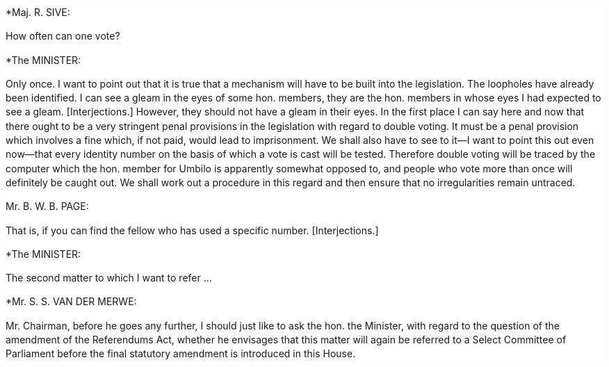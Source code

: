 <from>*Maj. <person refersTo="hansard_za">R. SIVE</person>:</from>

<p>How often can one vote?</p>

</speech>

<speech by="#minister">

<from>*The <person refersTo="hansard_za">MINISTER</person>:</from>

<p>Only once. I want to point out that it is true that a mechanism will have to be built into the legislation. The loopholes have already been identified. I can see a gleam in the eyes of some hon. members, they are the hon. members in whose eyes I had expected to see a gleam. [Interjections.] However, they should not have a gleam in their eyes. In the first place I can say here and now that there ought to be a very stringent penal provisions in the legislation with regard to double voting. It must be a penal provision which involves a fine which, if not paid, would lead to imprisonment. We shall also have to see to it&#x2014;I want to point this out even now&#x2014;that every identity number on the basis of which a vote is cast will be tested. Therefore double voting will be traced by the computer which the hon. member for Umbilo is apparently somewhat opposed to, and people who vote more than once will definitely be caught out. We shall work out a procedure in this regard and then ensure that no irregularities remain untraced.</p>

</speech>

<speech by="#page">

<from>Mr. <person refersTo="hansard_za">B. W. B. PAGE</person>:</from>

<p>That is, if you can find the fellow who has used a specific number. [Interjections.]</p>

</speech>

<speech by="#minister">

<from>*The <person refersTo="hansard_za">MINISTER</person>:</from>

<p>The second matter to which I want to refer &#x2026;</p>

</speech>

<speech by="#van_der_merwe">

<from>*Mr. <person refersTo="hansard_za">S. S. VAN DER MERWE</person>:</from>

<p>Mr. Chairman, before he goes any further, I should just like to ask the hon. the Minister, with regard to the question of the amendment of the Referendums Act, whether he envisages that this matter will again be referred to a Select Committee of Parliament before the final statutory amendment is introduced in this House.</p>

</speech>

